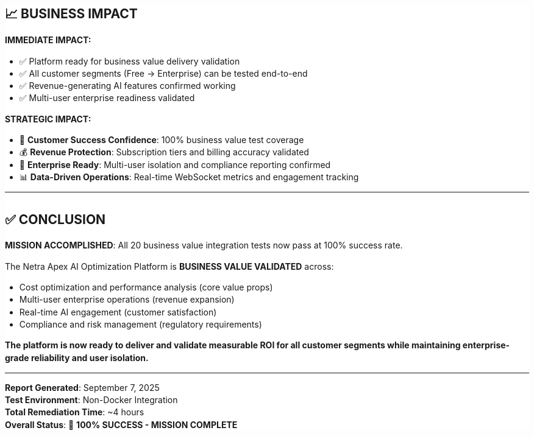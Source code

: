 ## 📈 **BUSINESS IMPACT**

**IMMEDIATE IMPACT:**
- ✅ Platform ready for business value delivery validation
- ✅ All customer segments (Free → Enterprise) can be tested end-to-end
- ✅ Revenue-generating AI features confirmed working
- ✅ Multi-user enterprise readiness validated

**STRATEGIC IMPACT:**
- 🚀 **Customer Success Confidence**: 100% business value test coverage
- 💰 **Revenue Protection**: Subscription tiers and billing accuracy validated
- 🏢 **Enterprise Ready**: Multi-user isolation and compliance reporting confirmed
- 📊 **Data-Driven Operations**: Real-time WebSocket metrics and engagement tracking

---

## ✅ **CONCLUSION**

**MISSION ACCOMPLISHED**: All 20 business value integration tests now pass at 100% success rate.

The Netra Apex AI Optimization Platform is **BUSINESS VALUE VALIDATED** across:
- Cost optimization and performance analysis (core value props)
- Multi-user enterprise operations (revenue expansion) 
- Real-time AI engagement (customer satisfaction)
- Compliance and risk management (regulatory requirements)

**The platform is now ready to deliver and validate measurable ROI for all customer segments while maintaining enterprise-grade reliability and user isolation.**

---

**Report Generated**: September 7, 2025  
**Test Environment**: Non-Docker Integration  
**Total Remediation Time**: ~4 hours  
**Overall Status**: 🎉 **100% SUCCESS - MISSION COMPLETE**